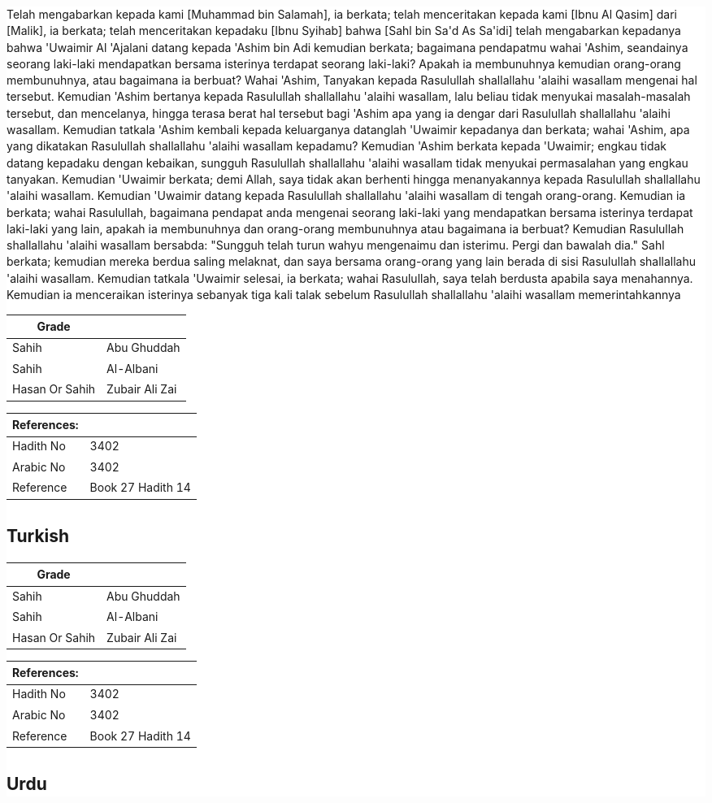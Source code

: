 Telah mengabarkan kepada kami [Muhammad bin Salamah], ia berkata; telah menceritakan kepada kami [Ibnu Al Qasim] dari [Malik], ia berkata; telah menceritakan kepadaku [Ibnu Syihab] bahwa [Sahl bin Sa'd As Sa'idi] telah mengabarkan kepadanya bahwa 'Uwaimir Al 'Ajalani datang kepada 'Ashim bin Adi kemudian berkata; bagaimana pendapatmu wahai 'Ashim, seandainya seorang laki-laki mendapatkan bersama isterinya terdapat seorang laki-laki? Apakah ia membunuhnya kemudian orang-orang membunuhnya, atau bagaimana ia berbuat? Wahai 'Ashim, Tanyakan kepada Rasulullah shallallahu 'alaihi wasallam mengenai hal tersebut. Kemudian 'Ashim bertanya kepada Rasulullah shallallahu 'alaihi wasallam, lalu beliau tidak menyukai masalah-masalah tersebut, dan mencelanya, hingga terasa berat hal tersebut bagi 'Ashim apa yang ia dengar dari Rasulullah shallallahu 'alaihi wasallam. Kemudian tatkala 'Ashim kembali kepada keluarganya datanglah 'Uwaimir kepadanya dan berkata; wahai 'Ashim, apa yang dikatakan Rasulullah shallallahu 'alaihi wasallam kepadamu? Kemudian 'Ashim berkata kepada 'Uwaimir; engkau tidak datang kepadaku dengan kebaikan, sungguh Rasulullah shallallahu 'alaihi wasallam tidak menyukai permasalahan yang engkau tanyakan. Kemudian 'Uwaimir berkata; demi Allah, saya tidak akan berhenti hingga menanyakannya kepada Rasulullah shallallahu 'alaihi wasallam. Kemudian 'Uwaimir datang kepada Rasulullah shallallahu 'alaihi wasallam di tengah orang-orang. Kemudian ia berkata; wahai Rasulullah, bagaimana pendapat anda mengenai seorang laki-laki yang mendapatkan bersama isterinya terdapat laki-laki yang lain, apakah ia membunuhnya dan orang-orang membunuhnya atau bagaimana ia berbuat? Kemudian Rasulullah shallallahu 'alaihi wasallam bersabda: "Sungguh telah turun wahyu mengenaimu dan isterimu. Pergi dan bawalah dia." Sahl berkata; kemudian mereka berdua saling melaknat, dan saya bersama orang-orang yang lain berada di sisi Rasulullah shallallahu 'alaihi wasallam. Kemudian tatkala 'Uwaimir selesai, ia berkata; wahai Rasulullah, saya telah berdusta apabila saya menahannya. Kemudian ia menceraikan isterinya sebanyak tiga kali talak sebelum Rasulullah shallallahu 'alaihi wasallam memerintahkannya
</div>
<div style={{backgroundColor:'#f8f9fa',padding:20, marginBottom: 10}}><table> <thead> <tr> <th>Grade</th> <th></th> </tr> </thead> <tbody> <tr><td>Sahih</td><td>Abu Ghuddah</td></tr><tr><td>Sahih</td><td>Al-Albani</td></tr><tr><td>Hasan Or Sahih</td><td>Zubair Ali Zai</td></tr></tbody></table><table> <thead> <tr> <th>References:</th> <th></th> </tr> </thead> <tbody><tr><td>Hadith No</td><td>3402</td></tr><tr><td>Arabic No</td><td>3402</td></tr><tr><td>Reference</td><td>Book 27 Hadith 14</td></tr></tbody></table></div>

## Turkish


<div dir="ltr" lang="tr" style={{fontSize:'larger',backgroundColor:'#f8f9fa',padding:20}}>

</div>
<div style={{backgroundColor:'#f8f9fa',padding:20, marginBottom: 10}}><table> <thead> <tr> <th>Grade</th> <th></th> </tr> </thead> <tbody> <tr><td>Sahih</td><td>Abu Ghuddah</td></tr><tr><td>Sahih</td><td>Al-Albani</td></tr><tr><td>Hasan Or Sahih</td><td>Zubair Ali Zai</td></tr></tbody></table><table> <thead> <tr> <th>References:</th> <th></th> </tr> </thead> <tbody><tr><td>Hadith No</td><td>3402</td></tr><tr><td>Arabic No</td><td>3402</td></tr><tr><td>Reference</td><td>Book 27 Hadith 14</td></tr></tbody></table></div>

## Urdu


<div dir="rtl" lang="ur" style={{fontSize:'larger',backgroundColor:'#f8f9fa',padding:20}}>